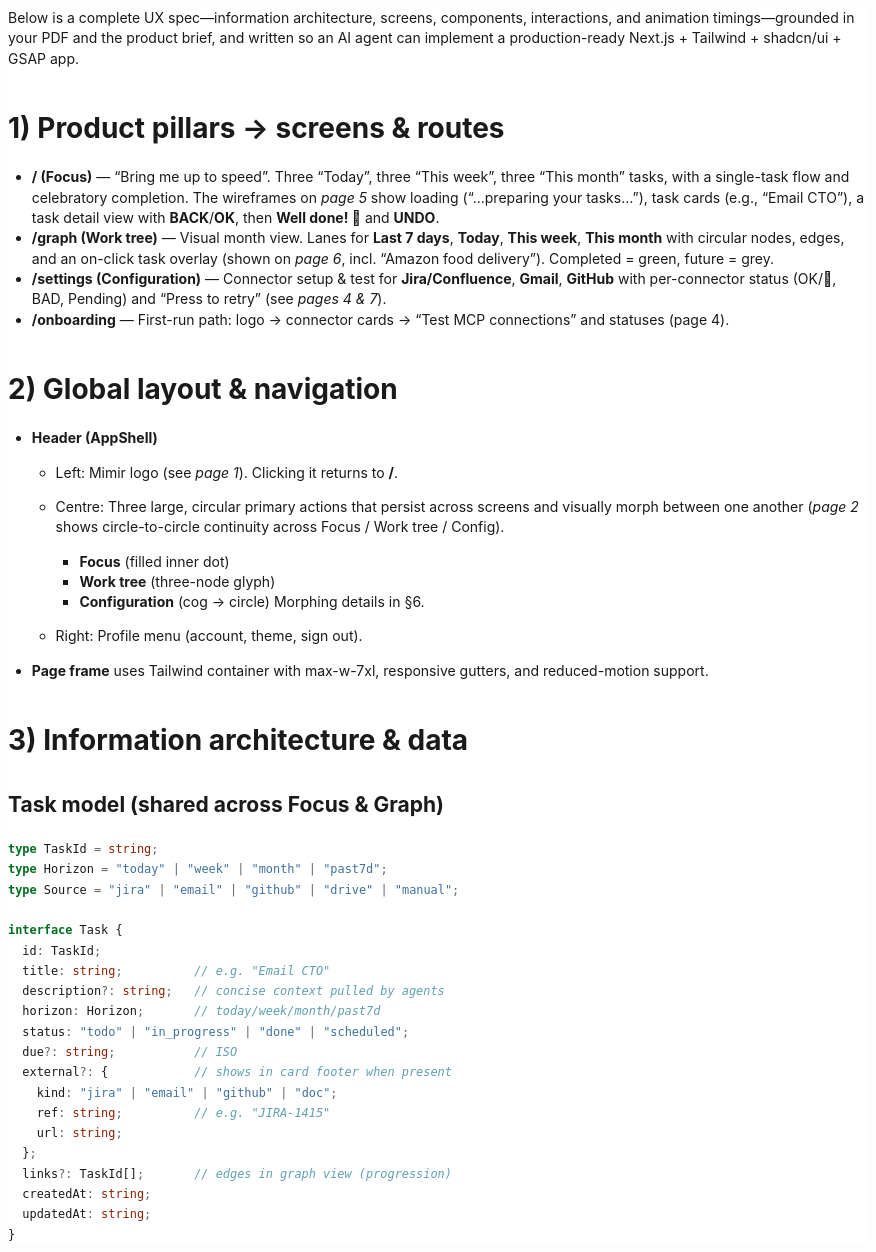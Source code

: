 Below is a complete UX spec—information architecture, screens, components, interactions, and animation timings—grounded in your PDF and the product brief, and written so an AI agent can implement a production-ready Next.js + Tailwind + shadcn/ui + GSAP app.



# 1) Product pillars → screens & routes

* **/ (Focus)** — “Bring me up to speed”. Three “Today”, three “This week”, three “This month” tasks, with a single-task flow and celebratory completion. The wireframes on *page 5* show loading (“…preparing your tasks…”), task cards (e.g., “Email CTO”), a task detail view with **BACK**/**OK**, then **Well done! 🍾** and **UNDO**.&#x20;
* **/graph (Work tree)** — Visual month view. Lanes for **Last 7 days**, **Today**, **This week**, **This month** with circular nodes, edges, and an on-click task overlay (shown on *page 6*, incl. “Amazon food delivery”). Completed = green, future = grey.&#x20;
* **/settings (Configuration)** — Connector setup & test for **Jira/Confluence**, **Gmail**, **GitHub** with per-connector status (OK/🍾, BAD, Pending) and “Press to retry” (see *pages 4 & 7*).&#x20;
* **/onboarding** — First-run path: logo → connector cards → “Test MCP connections” and statuses (page 4).&#x20;

# 2) Global layout & navigation

* **Header (AppShell)**

  * Left: Mimir logo (see *page 1*). Clicking it returns to **/**.&#x20;
  * Centre: Three large, circular primary actions that persist across screens and visually morph between one another (*page 2* shows circle-to-circle continuity across Focus / Work tree / Config).

    * **Focus** (filled inner dot)
    * **Work tree** (three-node glyph)
    * **Configuration** (cog → circle)
      Morphing details in §6.&#x20;
  * Right: Profile menu (account, theme, sign out).
* **Page frame** uses Tailwind container with max-w-7xl, responsive gutters, and reduced-motion support.

# 3) Information architecture & data

## Task model (shared across Focus & Graph)

```ts
type TaskId = string;
type Horizon = "today" | "week" | "month" | "past7d";
type Source = "jira" | "email" | "github" | "drive" | "manual";

interface Task {
  id: TaskId;
  title: string;          // e.g. "Email CTO"
  description?: string;   // concise context pulled by agents
  horizon: Horizon;       // today/week/month/past7d
  status: "todo" | "in_progress" | "done" | "scheduled";
  due?: string;           // ISO
  external?: {            // shows in card footer when present
    kind: "jira" | "email" | "github" | "doc";
    ref: string;          // e.g. "JIRA-1415"
    url: string;
  };
  links?: TaskId[];       // edges in graph view (progression)
  createdAt: string;
  updatedAt: string;
}
```
